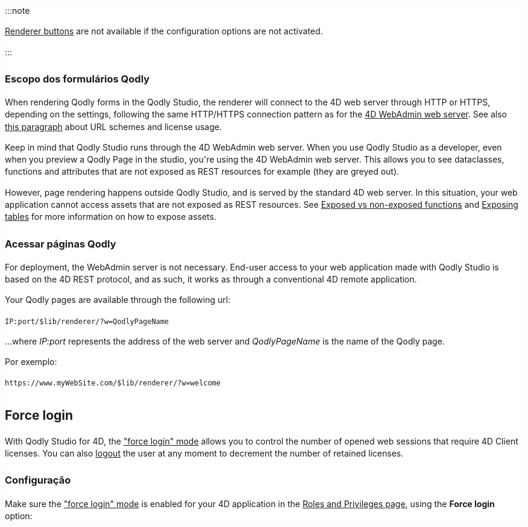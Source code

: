 :::note

[Renderer buttons](https://developer.qodly.com/docs/studio/rendering#how-to-render-a-webform) are not available if the configuration options are not activated.

:::

### Escopo dos formulários Qodly

When rendering Qodly forms in the Qodly Studio, the renderer will connect to the 4D web server through HTTP or HTTPS, depending on the settings, following the same HTTP/HTTPS connection pattern as for the [4D WebAdmin web server](../Admin/webAdmin.md#accept-http-connections-on-localhost). See also [this paragraph](#about-license_usage) about URL schemes and license usage.

Keep in mind that Qodly Studio runs through the 4D WebAdmin web server. When you use Qodly Studio as a developer, even when you preview a Qodly Page in the studio, you're using the 4D WebAdmin web server. This allows you to see dataclasses, functions and attributes that are not exposed as REST resources for example (they are greyed out).

However, page rendering happens outside Qodly Studio, and is served by the standard 4D web server. In this situation, your web application cannot access assets that are not exposed as REST resources. See [Exposed vs non-exposed functions](../ORDA/ordaClasses.md#exposed-vs-non-exposed-functions) and [Exposing tables](../REST/configuration.md#exposing-tables) for more information on how to expose assets.

### Acessar páginas Qodly

For deployment, the WebAdmin server is not necessary. End-user access to your web application made with Qodly Studio is based on the 4D REST protocol, and as such, it works as through a conventional 4D remote application.

Your Qodly pages are available through the following url:

```
IP:port/$lib/renderer/?w=QodlyPageName
```

...where *IP:port* represents the address of the web server and *QodlyPageName* is the name of the Qodly page.

Por exemplo:

```
https://www.myWebSite.com/$lib/renderer/?w=welcome
```

## Force login

With Qodly Studio for 4D, the ["force login" mode](../REST/authUsers.md#force-login-mode) allows you to control the number of opened web sessions that require 4D Client licenses. You can also [logout](#logout) the user at any moment to decrement the number of retained licenses.

### Configuração

Make sure the ["force login" mode](../REST/authUsers.md#force-login-mode) is enabled for your 4D application in the [Roles and Privileges page](https://developer.qodly.com/docs/studio/roles/rolesPrivilegesOverview/), using the **Force login** option:
